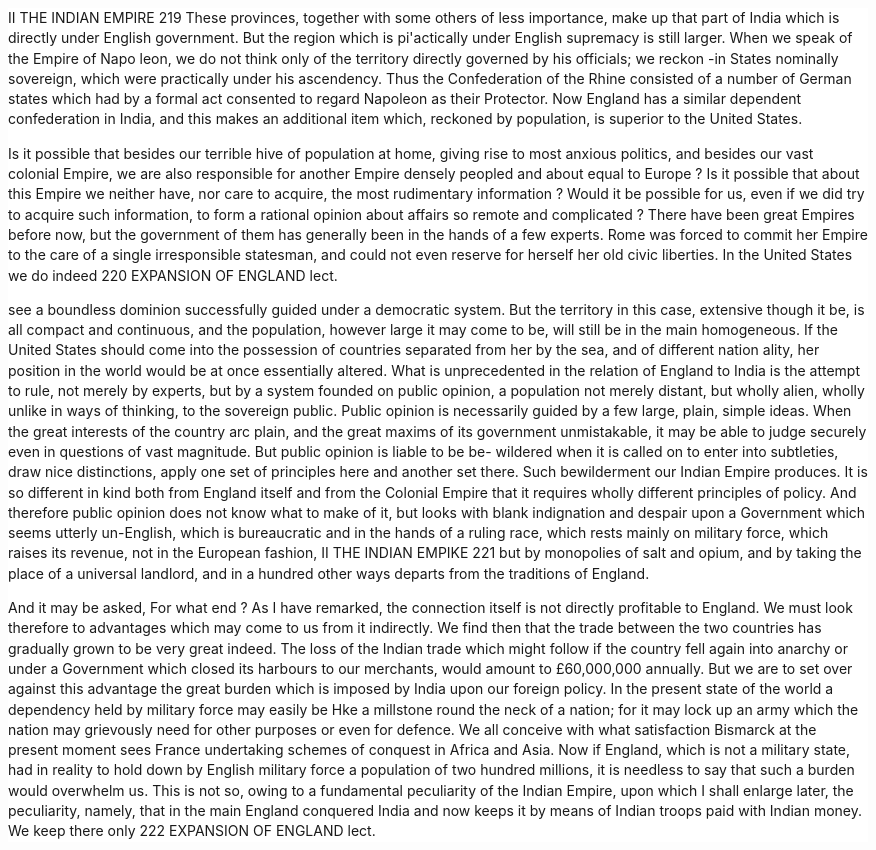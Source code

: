 II THE INDIAN EMPIRE 219 These provinces, together with some others of less importance, make up that part of India which is directly under English government. But the region which is pi'actically under English supremacy is still larger. When we speak of the Empire of Napo leon, we do not think only of the territory directly governed by his officials; we reckon -in States nominally sovereign, which were practically under his ascendency. Thus the Confederation of the Rhine consisted of a number of German states which had by a formal act consented to regard Napoleon as their Protector. Now England has a similar dependent confederation in India, and this makes an additional item which, reckoned by population, is superior to the United States.

Is it possible that besides our terrible hive of population at home, giving rise to most anxious politics, and besides our vast colonial Empire, we are also responsible for another Empire densely peopled and about equal to Europe ? Is it possible that about this Empire we neither have, nor care to acquire, the most rudimentary information ? Would it be possible for us, even if we did try to acquire such information, to form a rational opinion about affairs so remote and complicated ? There have been great Empires before now, but the government of them has generally been in the hands of a few experts. Rome was forced to commit her Empire to the care of a single irresponsible statesman, and could not even reserve for herself her old civic liberties. In the United States we do indeed 220 EXPANSION OF ENGLAND lect.

see a boundless dominion successfully guided under a democratic system. But the territory in this case, extensive though it be, is all compact and continuous, and the population, however large it may come to be, will still be in the main homogeneous. If the United States should come into the possession of countries separated from her by the sea, and of different nation ality, her position in the world would be at once essentially altered. What is unprecedented in the relation of England to India is the attempt to rule, not merely by experts, but by a system founded on public opinion, a population not merely distant, but wholly alien, wholly unlike in ways of thinking, to the sovereign public. Public opinion is necessarily guided by a few large, plain, simple ideas. When the great interests of the country arc plain, and the great maxims of its government unmistakable, it may be able to judge securely even in questions of vast magnitude. But public opinion is liable to be be- wildered when it is called on to enter into subtleties, draw nice distinctions, apply one set of principles here and another set there. Such bewilderment our Indian Empire produces. It is so different in kind both from England itself and from the Colonial Empire that it requires wholly different principles of policy. And therefore public opinion does not know what to make of it, but looks with blank indignation and despair upon a Government which seems utterly un-English, which is bureaucratic and in the hands of a ruling race, which rests mainly on military force, which raises its revenue, not in the European fashion, II THE INDIAN EMPIKE 221 but by monopolies of salt and opium, and by taking the place of a universal landlord, and in a hundred other ways departs from the traditions of England.

And it may be asked, For what end ? As I have remarked, the connection itself is not directly profitable to England. We must look therefore to advantages which may come to us from it indirectly. We find then that the trade between the two countries has gradually grown to be very great indeed. The loss of the Indian trade which might follow if the country fell again into anarchy or under a Government which closed its harbours to our merchants, would amount to £60,000,000 annually. But we are to set over against this advantage the great burden which is imposed by India upon our foreign policy. In the present state of the world a dependency held by military force may easily be Hke a millstone round the neck of a nation; for it may lock up an army which the nation may grievously need for other purposes or even for defence. We all conceive with what satisfaction Bismarck at the present moment sees France undertaking schemes of conquest in Africa and Asia. Now if England, which is not a military state, had in reality to hold down by English military force a population of two hundred millions, it is needless to say that such a burden would overwhelm us. This is not so, owing to a fundamental peculiarity of the Indian Empire, upon which I shall enlarge later, the peculiarity, namely, that in the main England conquered India and now keeps it by means of Indian troops paid with Indian money. We keep there only 222 EXPANSION OF ENGLAND lect.
